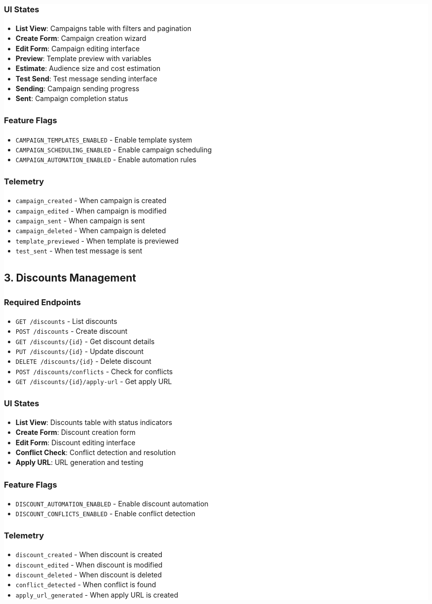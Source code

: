 ### UI States
- **List View**: Campaigns table with filters and pagination
- **Create Form**: Campaign creation wizard
- **Edit Form**: Campaign editing interface
- **Preview**: Template preview with variables
- **Estimate**: Audience size and cost estimation
- **Test Send**: Test message sending interface
- **Sending**: Campaign sending progress
- **Sent**: Campaign completion status

### Feature Flags
- `CAMPAIGN_TEMPLATES_ENABLED` - Enable template system
- `CAMPAIGN_SCHEDULING_ENABLED` - Enable campaign scheduling
- `CAMPAIGN_AUTOMATION_ENABLED` - Enable automation rules

### Telemetry
- `campaign_created` - When campaign is created
- `campaign_edited` - When campaign is modified
- `campaign_sent` - When campaign is sent
- `campaign_deleted` - When campaign is deleted
- `template_previewed` - When template is previewed
- `test_sent` - When test message is sent

## 3. Discounts Management

### Required Endpoints
- `GET /discounts` - List discounts
- `POST /discounts` - Create discount
- `GET /discounts/{id}` - Get discount details
- `PUT /discounts/{id}` - Update discount
- `DELETE /discounts/{id}` - Delete discount
- `POST /discounts/conflicts` - Check for conflicts
- `GET /discounts/{id}/apply-url` - Get apply URL

### UI States
- **List View**: Discounts table with status indicators
- **Create Form**: Discount creation form
- **Edit Form**: Discount editing interface
- **Conflict Check**: Conflict detection and resolution
- **Apply URL**: URL generation and testing

### Feature Flags
- `DISCOUNT_AUTOMATION_ENABLED` - Enable discount automation
- `DISCOUNT_CONFLICTS_ENABLED` - Enable conflict detection

### Telemetry
- `discount_created` - When discount is created
- `discount_edited` - When discount is modified
- `discount_deleted` - When discount is deleted
- `conflict_detected` - When conflict is found
- `apply_url_generated` - When apply URL is created
